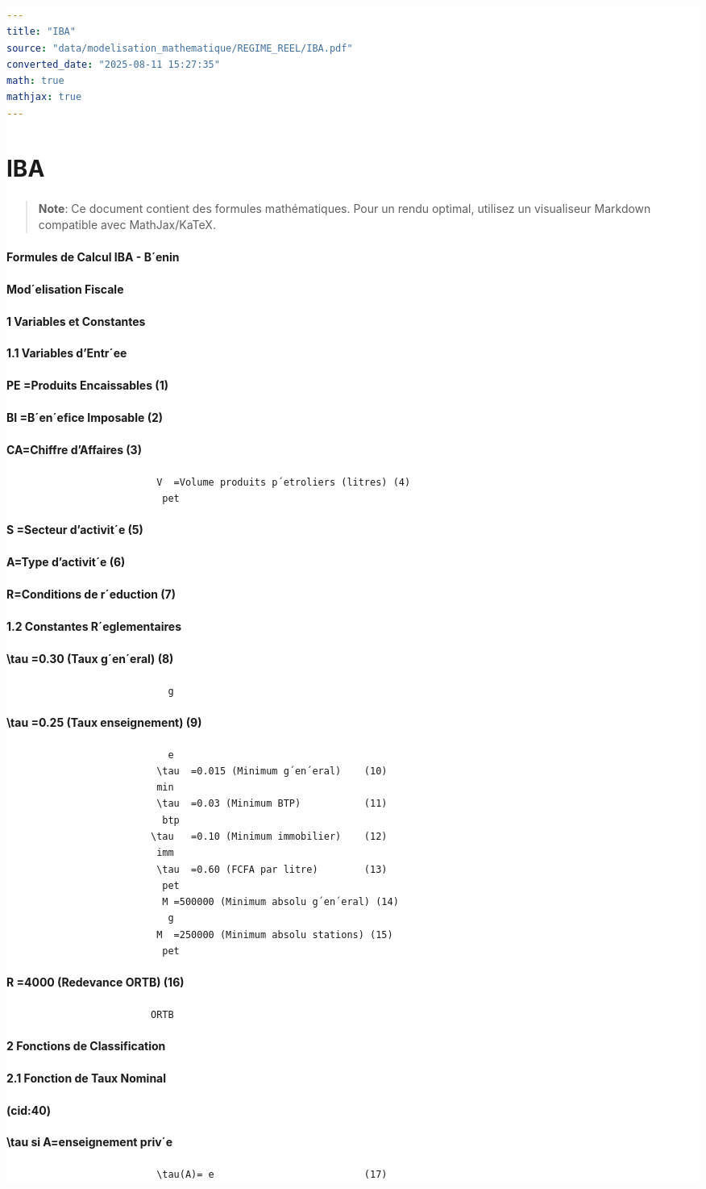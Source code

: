 ```yaml
---
title: "IBA"
source: "data/modelisation_mathematique/REGIME_REEL/IBA.pdf"
converted_date: "2025-08-11 15:27:35"
math: true
mathjax: true
---
```


# IBA

> **Note**: Ce document contient des formules mathématiques. Pour un rendu optimal, utilisez un visualiseur Markdown compatible avec MathJax/KaTeX.

#### Formules de Calcul IBA - B´enin

#### Mod´elisation Fiscale


#### 1   Variables et Constantes

#### 1.1  Variables d’Entr´ee


#### PE =Produits Encaissables         (1)
#### BI =B´en´efice Imposable          (2)
#### CA=Chiffre d’Affaires             (3)
                              V  =Volume produits p´etroliers (litres) (4)
                               pet
#### S =Secteur d’activit´e           (5)
#### A=Type d’activit´e               (6)
#### R=Conditions de r´eduction       (7)
#### 1.2  Constantes R´eglementaires


#### \tau =0.30 (Taux g´en´eral)         (8)
                                g
#### \tau =0.25 (Taux enseignement)      (9)
                                e
                              \tau  =0.015 (Minimum g´en´eral)    (10)
                              min
                              \tau  =0.03 (Minimum BTP)           (11)
                               btp
                             \tau   =0.10 (Minimum immobilier)    (12)
                              imm
                              \tau  =0.60 (FCFA par litre)        (13)
                               pet
                               M =500000 (Minimum absolu g´en´eral) (14)
                                g
                              M  =250000 (Minimum absolu stations) (15)
                               pet
#### R    =4000 (Redevance ORTB)        (16)
                             ORTB
#### 2   Fonctions de Classification
#### 2.1  Fonction de Taux Nominal
#### (cid:40)
#### \tau si A=enseignement priv´e
                              \tau(A)= e                          (17)